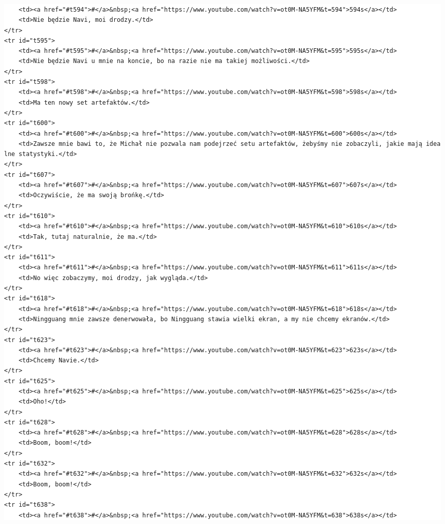         <td><a href="#t594">#</a>&nbsp;<a href="https://www.youtube.com/watch?v=ot0M-NA5YFM&t=594">594s</a></td>
        <td>Nie będzie Navi, moi drodzy.</td>
    </tr>
    <tr id="t595">
        <td><a href="#t595">#</a>&nbsp;<a href="https://www.youtube.com/watch?v=ot0M-NA5YFM&t=595">595s</a></td>
        <td>Nie będzie Navi u mnie na koncie, bo na razie nie ma takiej możliwości.</td>
    </tr>
    <tr id="t598">
        <td><a href="#t598">#</a>&nbsp;<a href="https://www.youtube.com/watch?v=ot0M-NA5YFM&t=598">598s</a></td>
        <td>Ma ten nowy set artefaktów.</td>
    </tr>
    <tr id="t600">
        <td><a href="#t600">#</a>&nbsp;<a href="https://www.youtube.com/watch?v=ot0M-NA5YFM&t=600">600s</a></td>
        <td>Zawsze mnie bawi to, że Michał nie pozwala nam podejrzeć setu artefaktów, żebyśmy nie zobaczyli, jakie mają idealne statystyki.</td>
    </tr>
    <tr id="t607">
        <td><a href="#t607">#</a>&nbsp;<a href="https://www.youtube.com/watch?v=ot0M-NA5YFM&t=607">607s</a></td>
        <td>Oczywiście, że ma swoją brońkę.</td>
    </tr>
    <tr id="t610">
        <td><a href="#t610">#</a>&nbsp;<a href="https://www.youtube.com/watch?v=ot0M-NA5YFM&t=610">610s</a></td>
        <td>Tak, tutaj naturalnie, że ma.</td>
    </tr>
    <tr id="t611">
        <td><a href="#t611">#</a>&nbsp;<a href="https://www.youtube.com/watch?v=ot0M-NA5YFM&t=611">611s</a></td>
        <td>No więc zobaczymy, moi drodzy, jak wygląda.</td>
    </tr>
    <tr id="t618">
        <td><a href="#t618">#</a>&nbsp;<a href="https://www.youtube.com/watch?v=ot0M-NA5YFM&t=618">618s</a></td>
        <td>Ningguang mnie zawsze denerwowała, bo Ningguang stawia wielki ekran, a my nie chcemy ekranów.</td>
    </tr>
    <tr id="t623">
        <td><a href="#t623">#</a>&nbsp;<a href="https://www.youtube.com/watch?v=ot0M-NA5YFM&t=623">623s</a></td>
        <td>Chcemy Navie.</td>
    </tr>
    <tr id="t625">
        <td><a href="#t625">#</a>&nbsp;<a href="https://www.youtube.com/watch?v=ot0M-NA5YFM&t=625">625s</a></td>
        <td>Oho!</td>
    </tr>
    <tr id="t628">
        <td><a href="#t628">#</a>&nbsp;<a href="https://www.youtube.com/watch?v=ot0M-NA5YFM&t=628">628s</a></td>
        <td>Boom, boom!</td>
    </tr>
    <tr id="t632">
        <td><a href="#t632">#</a>&nbsp;<a href="https://www.youtube.com/watch?v=ot0M-NA5YFM&t=632">632s</a></td>
        <td>Boom, boom!</td>
    </tr>
    <tr id="t638">
        <td><a href="#t638">#</a>&nbsp;<a href="https://www.youtube.com/watch?v=ot0M-NA5YFM&t=638">638s</a></td>